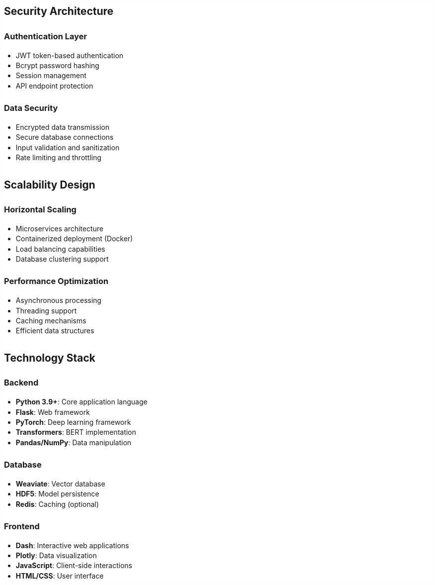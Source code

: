 ```{mermaid}
```

## Security Architecture

### Authentication Layer
- JWT token-based authentication
- Bcrypt password hashing
- Session management
- API endpoint protection

### Data Security
- Encrypted data transmission
- Secure database connections
- Input validation and sanitization
- Rate limiting and throttling

## Scalability Design

### Horizontal Scaling
- Microservices architecture
- Containerized deployment (Docker)
- Load balancing capabilities
- Database clustering support

### Performance Optimization
- Asynchronous processing
- Threading support
- Caching mechanisms
- Efficient data structures

## Technology Stack

### Backend
- **Python 3.9+**: Core application language
- **Flask**: Web framework
- **PyTorch**: Deep learning framework
- **Transformers**: BERT implementation
- **Pandas/NumPy**: Data manipulation

### Database
- **Weaviate**: Vector database
- **HDF5**: Model persistence
- **Redis**: Caching (optional)

### Frontend
- **Dash**: Interactive web applications
- **Plotly**: Data visualization
- **JavaScript**: Client-side interactions
- **HTML/CSS**: User interface
